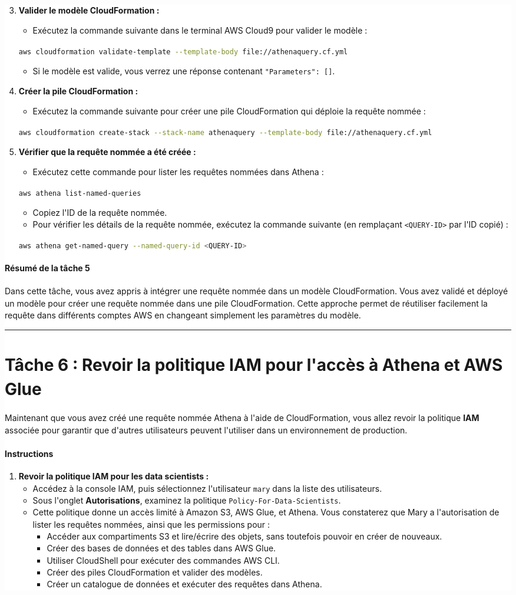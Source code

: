    ```yaml
   ```

3. **Valider le modèle CloudFormation :**
   - Exécutez la commande suivante dans le terminal AWS Cloud9 pour valider le modèle :
   ```bash
   aws cloudformation validate-template --template-body file://athenaquery.cf.yml
   ```
   - Si le modèle est valide, vous verrez une réponse contenant `"Parameters": []`.

4. **Créer la pile CloudFormation :**
   - Exécutez la commande suivante pour créer une pile CloudFormation qui déploie la requête nommée :
   ```bash
   aws cloudformation create-stack --stack-name athenaquery --template-body file://athenaquery.cf.yml
   ```

5. **Vérifier que la requête nommée a été créée :**
   - Exécutez cette commande pour lister les requêtes nommées dans Athena :
   ```bash
   aws athena list-named-queries
   ```
   - Copiez l'ID de la requête nommée.
   - Pour vérifier les détails de la requête nommée, exécutez la commande suivante (en remplaçant `<QUERY-ID>` par l'ID copié) :
   ```bash
   aws athena get-named-query --named-query-id <QUERY-ID>
   ```

#### Résumé de la tâche 5

Dans cette tâche, vous avez appris à intégrer une requête nommée dans un modèle CloudFormation. Vous avez validé et déployé un modèle pour créer une requête nommée dans une pile CloudFormation. Cette approche permet de réutiliser facilement la requête dans différents comptes AWS en changeant simplement les paramètres du modèle.

---

# Tâche 6 : Revoir la politique IAM pour l'accès à Athena et AWS Glue

Maintenant que vous avez créé une requête nommée Athena à l'aide de CloudFormation, vous allez revoir la politique **IAM** associée pour garantir que d'autres utilisateurs peuvent l'utiliser dans un environnement de production.

#### Instructions

1. **Revoir la politique IAM pour les data scientists :**
   - Accédez à la console IAM, puis sélectionnez l'utilisateur `mary` dans la liste des utilisateurs.
   - Sous l'onglet **Autorisations**, examinez la politique `Policy-For-Data-Scientists`.
   - Cette politique donne un accès limité à Amazon S3, AWS Glue, et Athena. Vous constaterez que Mary a l'autorisation de lister les requêtes nommées, ainsi que les permissions pour :
     - Accéder aux compartiments S3 et lire/écrire des objets, sans toutefois pouvoir en créer de nouveaux.
     - Créer des bases de données et des tables dans AWS Glue.
     - Utiliser CloudShell pour exécuter des commandes AWS CLI.
     - Créer des piles CloudFormation et valider des modèles.
     - Créer un catalogue de données et exécuter des requêtes dans Athena.
